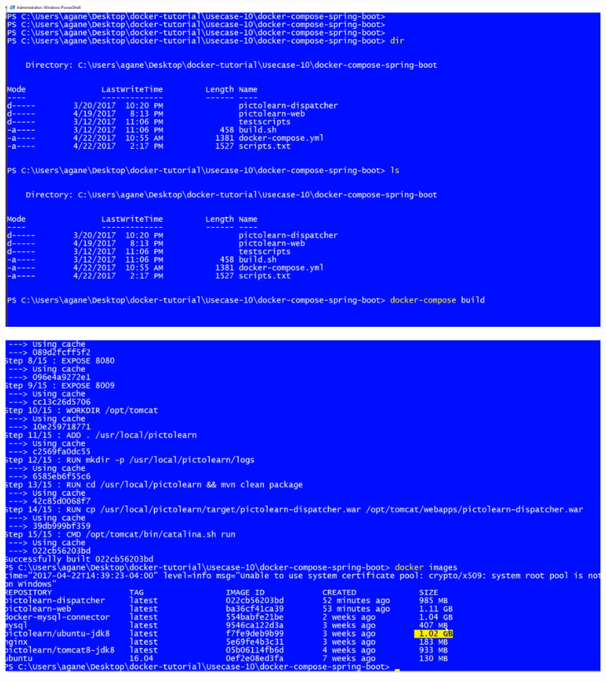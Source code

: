 ![./assets/image-20200621150437551.png](./assets/image-20200621150437551.png)

![./assets/image-20200621150542598.png](./assets/image-20200621150542598.png)
